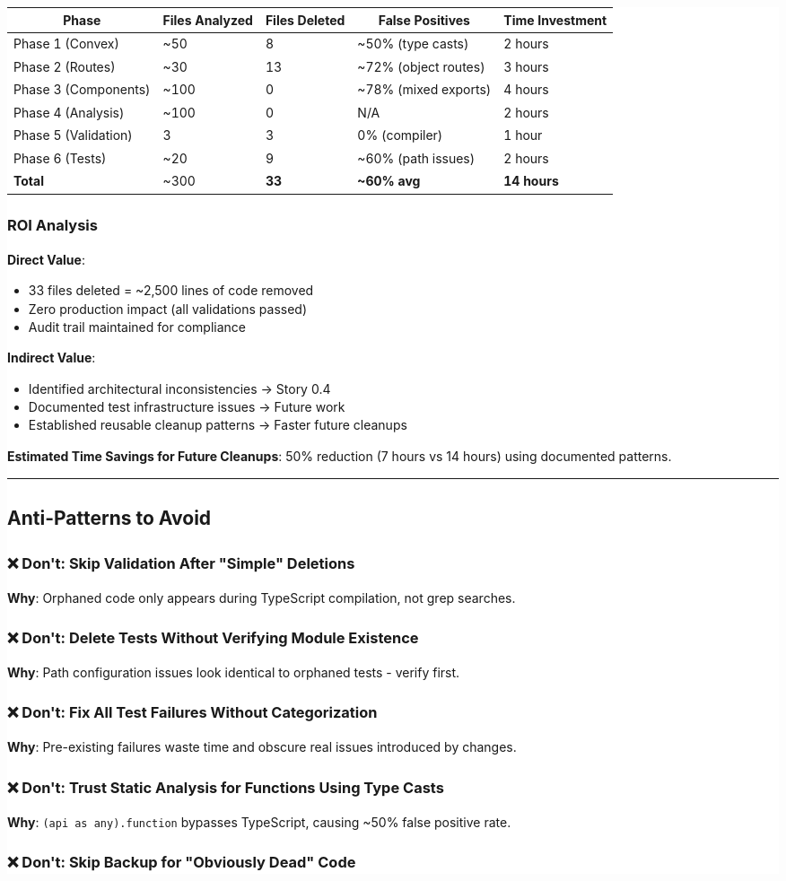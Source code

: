 | Phase | Files Analyzed | Files Deleted | False Positives | Time Investment |
|-------|----------------|---------------|-----------------|-----------------|
| Phase 1 (Convex) | ~50 | 8 | ~50% (type casts) | 2 hours |
| Phase 2 (Routes) | ~30 | 13 | ~72% (object routes) | 3 hours |
| Phase 3 (Components) | ~100 | 0 | ~78% (mixed exports) | 4 hours |
| Phase 4 (Analysis) | ~100 | 0 | N/A | 2 hours |
| Phase 5 (Validation) | 3 | 3 | 0% (compiler) | 1 hour |
| Phase 6 (Tests) | ~20 | 9 | ~60% (path issues) | 2 hours |
| **Total** | ~300 | **33** | **~60% avg** | **14 hours** |

### ROI Analysis

**Direct Value**:
- 33 files deleted = ~2,500 lines of code removed
- Zero production impact (all validations passed)
- Audit trail maintained for compliance

**Indirect Value**:
- Identified architectural inconsistencies → Story 0.4
- Documented test infrastructure issues → Future work
- Established reusable cleanup patterns → Faster future cleanups

**Estimated Time Savings for Future Cleanups**: 50% reduction (7 hours vs 14 hours) using documented patterns.

---

## Anti-Patterns to Avoid

### ❌ Don't: Skip Validation After "Simple" Deletions

**Why**: Orphaned code only appears during TypeScript compilation, not grep searches.

### ❌ Don't: Delete Tests Without Verifying Module Existence

**Why**: Path configuration issues look identical to orphaned tests - verify first.

### ❌ Don't: Fix All Test Failures Without Categorization

**Why**: Pre-existing failures waste time and obscure real issues introduced by changes.

### ❌ Don't: Trust Static Analysis for Functions Using Type Casts

**Why**: `(api as any).function` bypasses TypeScript, causing ~50% false positive rate.

### ❌ Don't: Skip Backup for "Obviously Dead" Code
